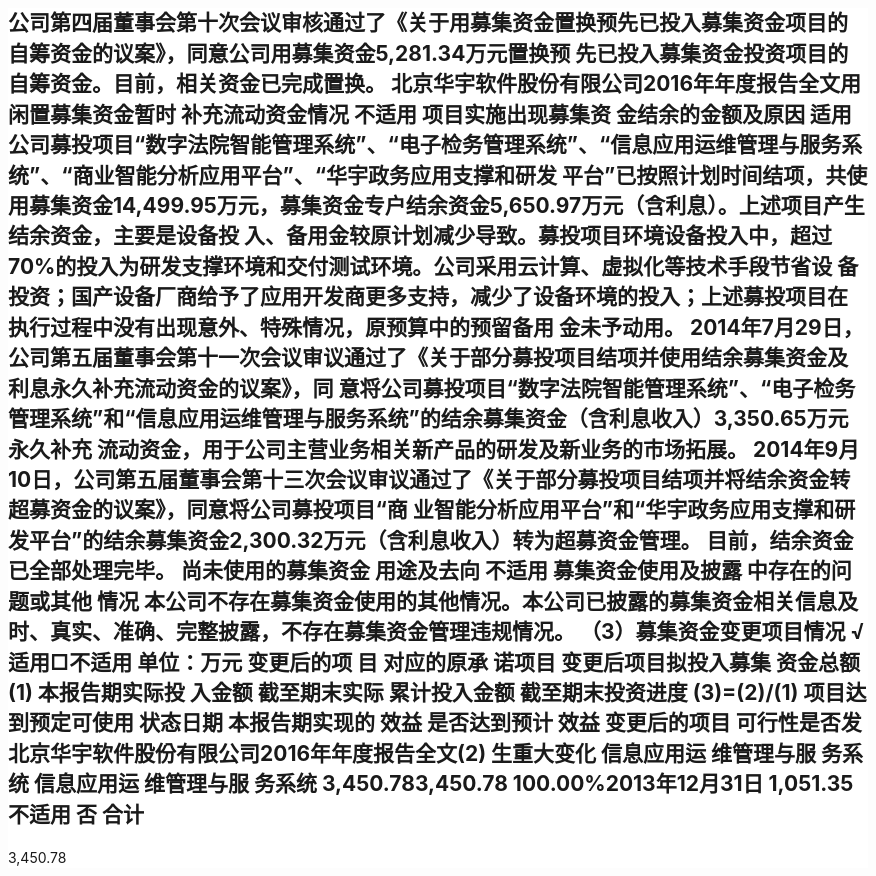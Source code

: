 公司第四届董事会第十次会议审核通过了《关于用募集资金置换预先已投入募集资金项目的自筹资金的议案》，同意公司用募集资金5,281.34万元置换预
先已投入募集资金投资项目的自筹资金。目前，相关资金已完成置换。
北京华宇软件股份有限公司2016年年度报告全文用闲置募集资金暂时
补充流动资金情况
不适用
项目实施出现募集资
金结余的金额及原因
适用
公司募投项目“数字法院智能管理系统”、“电子检务管理系统”、“信息应用运维管理与服务系统”、“商业智能分析应用平台”、“华宇政务应用支撑和研发
平台”已按照计划时间结项，共使用募集资金14,499.95万元，募集资金专户结余资金5,650.97万元（含利息）。上述项目产生结余资金，主要是设备投
入、备用金较原计划减少导致。募投项目环境设备投入中，超过70%的投入为研发支撑环境和交付测试环境。公司采用云计算、虚拟化等技术手段节省设
备投资；国产设备厂商给予了应用开发商更多支持，减少了设备环境的投入；上述募投项目在执行过程中没有出现意外、特殊情况，原预算中的预留备用
金未予动用。
2014年7月29日，公司第五届董事会第十一次会议审议通过了《关于部分募投项目结项并使用结余募集资金及利息永久补充流动资金的议案》，同
意将公司募投项目“数字法院智能管理系统”、“电子检务管理系统”和“信息应用运维管理与服务系统”的结余募集资金（含利息收入）3,350.65万元永久补充
流动资金，用于公司主营业务相关新产品的研发及新业务的市场拓展。
2014年9月10日，公司第五届董事会第十三次会议审议通过了《关于部分募投项目结项并将结余资金转超募资金的议案》，同意将公司募投项目“商
业智能分析应用平台”和“华宇政务应用支撑和研发平台”的结余募集资金2,300.32万元（含利息收入）转为超募资金管理。
目前，结余资金已全部处理完毕。
尚未使用的募集资金
用途及去向
不适用
募集资金使用及披露
中存在的问题或其他
情况
本公司不存在募集资金使用的其他情况。本公司已披露的募集资金相关信息及时、真实、准确、完整披露，不存在募集资金管理违规情况。
（3）募集资金变更项目情况
√适用□不适用
单位：万元
变更后的项
目
对应的原承
诺项目
变更后项目拟投入募集
资金总额(1)
本报告期实际投
入金额
截至期末实际
累计投入金额
截至期末投资进度
(3)=(2)/(1)
项目达到预定可使用
状态日期
本报告期实现的
效益
是否达到预计
效益
变更后的项目
可行性是否发
北京华宇软件股份有限公司2016年年度报告全文(2)
生重大变化
信息应用运
维管理与服
务系统
信息应用运
维管理与服
务系统
3,450.783,450.78
100.00%2013年12月31日
1,051.35不适用
否
合计
--
3,450.78